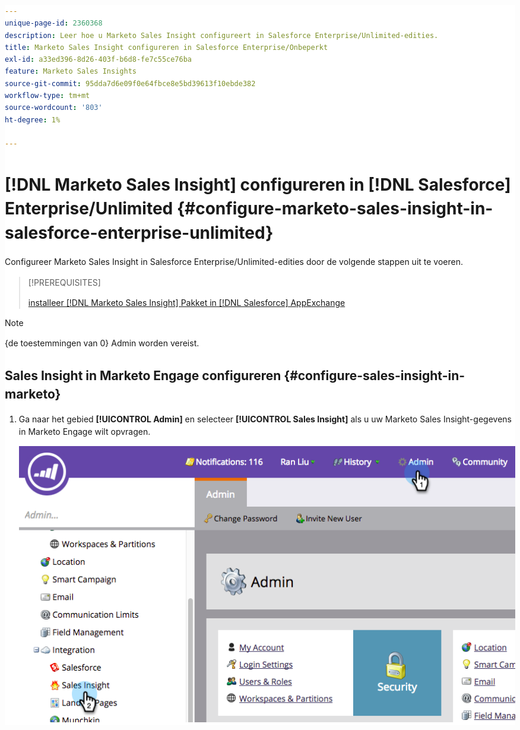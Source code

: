 ```yaml
---
unique-page-id: 2360368
description: Leer hoe u Marketo Sales Insight configureert in Salesforce Enterprise/Unlimited-edities.
title: Marketo Sales Insight configureren in Salesforce Enterprise/Onbeperkt
exl-id: a33ed396-8d26-403f-b6d8-fe7c55ce76ba
feature: Marketo Sales Insights
source-git-commit: 95dda7d6e09f0e64fbce8e5bd39613f10ebde382
workflow-type: tm+mt
source-wordcount: '803'
ht-degree: 1%

---
```


# [!DNL Marketo Sales Insight] configureren in [!DNL Salesforce] Enterprise/Unlimited {#configure-marketo-sales-insight-in-salesforce-enterprise-unlimited}

Configureer Marketo Sales Insight in Salesforce Enterprise/Unlimited-edities door de volgende stappen uit te voeren.

>[!PREREQUISITES]
>
>[ installeer  [!DNL Marketo Sales Insight]  Pakket in  [!DNL Salesforce]  AppExchange ](/help/marketo/product-docs/marketo-sales-insight/msi-for-salesforce/installation/install-marketo-sales-insight-package-in-salesforce-appexchange.md)

>[!NOTE]
>
>{de toestemmingen van 0} Admin worden vereist.**&#x200B;**

## Sales Insight in Marketo Engage configureren {#configure-sales-insight-in-marketo}

1. Ga naar het gebied **[!UICONTROL Admin]** en selecteer **[!UICONTROL Sales Insight]** als u uw Marketo Sales Insight-gegevens in Marketo Engage wilt opvragen.

   ![](assets/configure-marketo-sales-insight-in-salesforce-professional-edition-1.png)